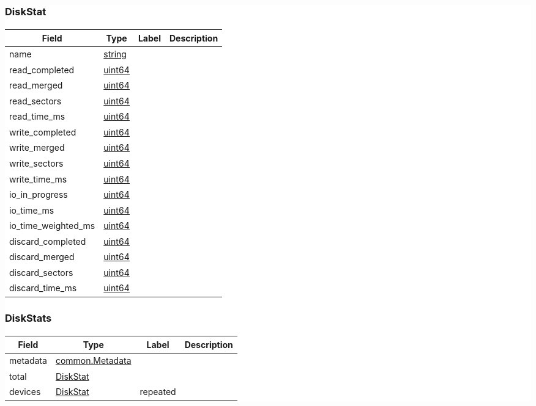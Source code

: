 ### DiskStat



| Field | Type | Label | Description |
| ----- | ---- | ----- | ----------- |
| name | [string](#string) |  |  |
| read_completed | [uint64](#uint64) |  |  |
| read_merged | [uint64](#uint64) |  |  |
| read_sectors | [uint64](#uint64) |  |  |
| read_time_ms | [uint64](#uint64) |  |  |
| write_completed | [uint64](#uint64) |  |  |
| write_merged | [uint64](#uint64) |  |  |
| write_sectors | [uint64](#uint64) |  |  |
| write_time_ms | [uint64](#uint64) |  |  |
| io_in_progress | [uint64](#uint64) |  |  |
| io_time_ms | [uint64](#uint64) |  |  |
| io_time_weighted_ms | [uint64](#uint64) |  |  |
| discard_completed | [uint64](#uint64) |  |  |
| discard_merged | [uint64](#uint64) |  |  |
| discard_sectors | [uint64](#uint64) |  |  |
| discard_time_ms | [uint64](#uint64) |  |  |






<a name="machine.DiskStats"></a>

### DiskStats



| Field | Type | Label | Description |
| ----- | ---- | ----- | ----------- |
| metadata | [common.Metadata](#common.Metadata) |  |  |
| total | [DiskStat](#machine.DiskStat) |  |  |
| devices | [DiskStat](#machine.DiskStat) | repeated |  |





